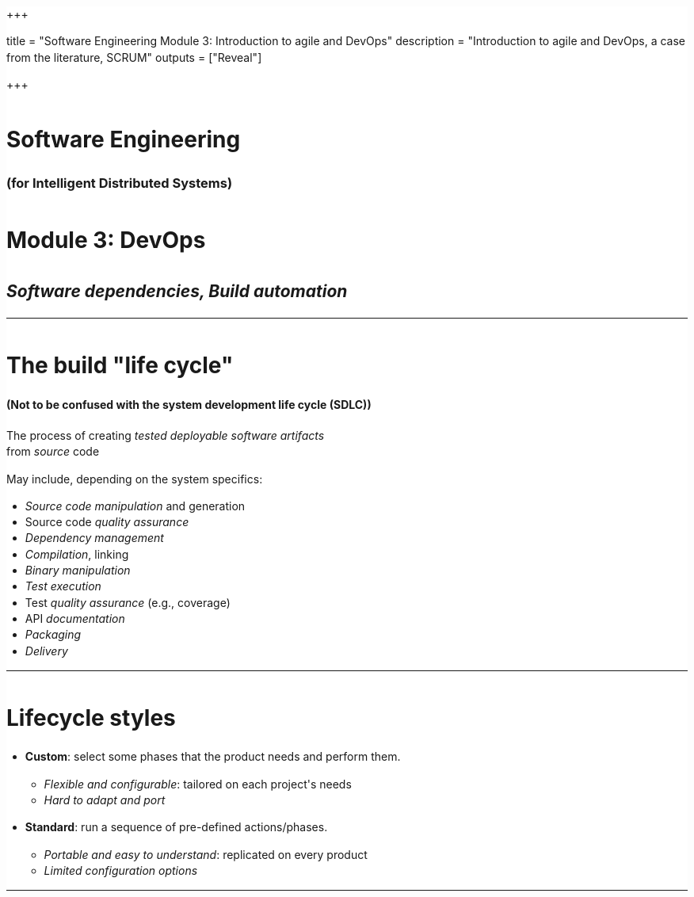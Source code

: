  +++

title = "Software Engineering Module 3: Introduction to agile and DevOps"
description = "Introduction to agile and DevOps, a case from the literature, SCRUM"
outputs = ["Reveal"]

+++

# Software Engineering
### **(for Intelligent Distributed Systems)**
# Module 3: DevOps

## *Software dependencies, Build automation*

---

# The build "life cycle"
#### (Not to be confused with the system development life cycle (SDLC))

The process of creating *tested deployable software artifacts*
<br/>
from *source* code

May include, depending on the system specifics:
* *Source code manipulation* and generation
* Source code *quality assurance*
* *Dependency management*
* *Compilation*, linking
* *Binary manipulation*
* *Test execution*
* Test *quality assurance* (e.g., coverage)
* API *documentation*
* *Packaging*
* *Delivery*

---

# Lifecycle styles

* **Custom**: select some phases that the product needs and perform them.
    * *Flexible and configurable*: tailored on each project's needs
    * *Hard to adapt and port*

* **Standard**: run a sequence of pre-defined actions/phases.
    * *Portable and easy to understand*: replicated on every product
    * *Limited configuration options*

---